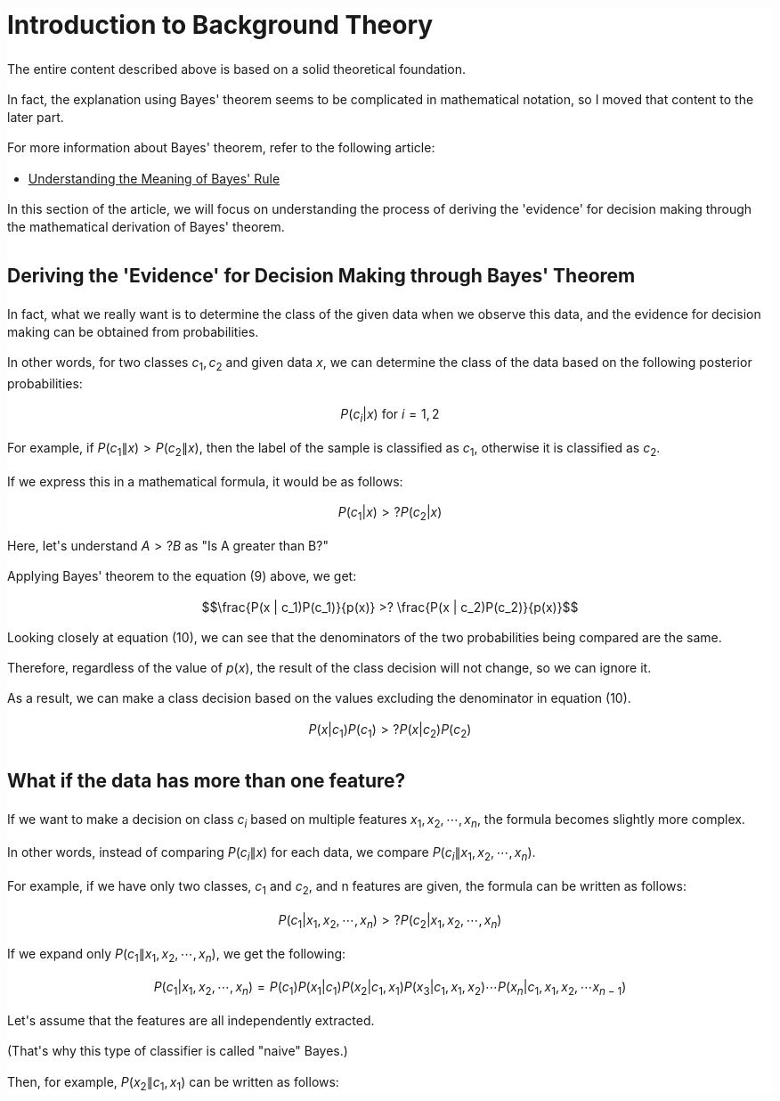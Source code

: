 # Introduction to Background Theory

The entire content described above is based on a solid theoretical foundation.

In fact, the explanation using Bayes' theorem seems to be complicated in mathematical notation, so I moved that content to the later part.

For more information about Bayes' theorem, refer to the following article:

* [Understanding the Meaning of Bayes' Rule](https://angeloyeo.github.io/2020/01/09/Bayes_rule_en.html)

In this section of the article, we will focus on understanding the process of deriving the 'evidence' for decision making through the mathematical derivation of Bayes' theorem.

## Deriving the 'Evidence' for Decision Making through Bayes' Theorem

In fact, what we really want is to determine the class of the given data when we observe this data, and the evidence for decision making can be obtained from probabilities.

In other words, for two classes $c_1, c_2$ and given data $x$, we can determine the class of the data based on the following posterior probabilities:

$$P(c_i | x)\text{ for }i=1, 2$$

For example, if $P(c_1 \| x) > P(c_2 \| x)$, then the label of the sample is classified as $c_1$, otherwise it is classified as $c_2$.

If we express this in a mathematical formula, it would be as follows:

$$P(c_1 | x) >? P(c_2 | x)$$

Here, let's understand $A>?B$ as "Is A greater than B?"

Applying Bayes' theorem to the equation (9) above, we get:

$$\frac{P(x | c_1)P(c_1)}{p(x)} >? \frac{P(x | c_2)P(c_2)}{p(x)}$$

Looking closely at equation (10), we can see that the denominators of the two probabilities being compared are the same.

Therefore, regardless of the value of $p(x)$, the result of the class decision will not change, so we can ignore it.

As a result, we can make a class decision based on the values excluding the denominator in equation (10).

$$P(x | c_1)P(c_1) >? P(x | c_2)P(c_2)$$

## What if the data has more than one feature?

If we want to make a decision on class $c_i$ based on multiple features $x_1, x_2, \cdots, x_n$, the formula becomes slightly more complex.

In other words, instead of comparing $P(c_i \| x)$ for each data, we compare $P(c_i \| x_1, x_2, \cdots, x_n)$.

For example, if we have only two classes, $c_1$ and $c_2$, and n features are given, the formula can be written as follows:

$$P(c_1 | x_1, x_2, \cdots, x_n) >? P(c_2 | x_1, x_2, \cdots, x_n)$$

If we expand only $P(c_1 \| x_1, x_2, \cdots, x_n)$, we get the following:

$$ P(c_1 | x_1, x_2, \cdots, x_n) = P(c_1) P(x_1|c_1) P(x_2 | c_1, x_1) P(x_3 | c_1, x_1, x_2) \cdots P(x_n | c_1, x_1, x_2, \cdots x_{n-1}) $$

Let's assume that the features are all independently extracted.

(That's why this type of classifier is called "naive" Bayes.)

Then, for example, $P(x_2 \| c_1, x_1)$ can be written as follows: